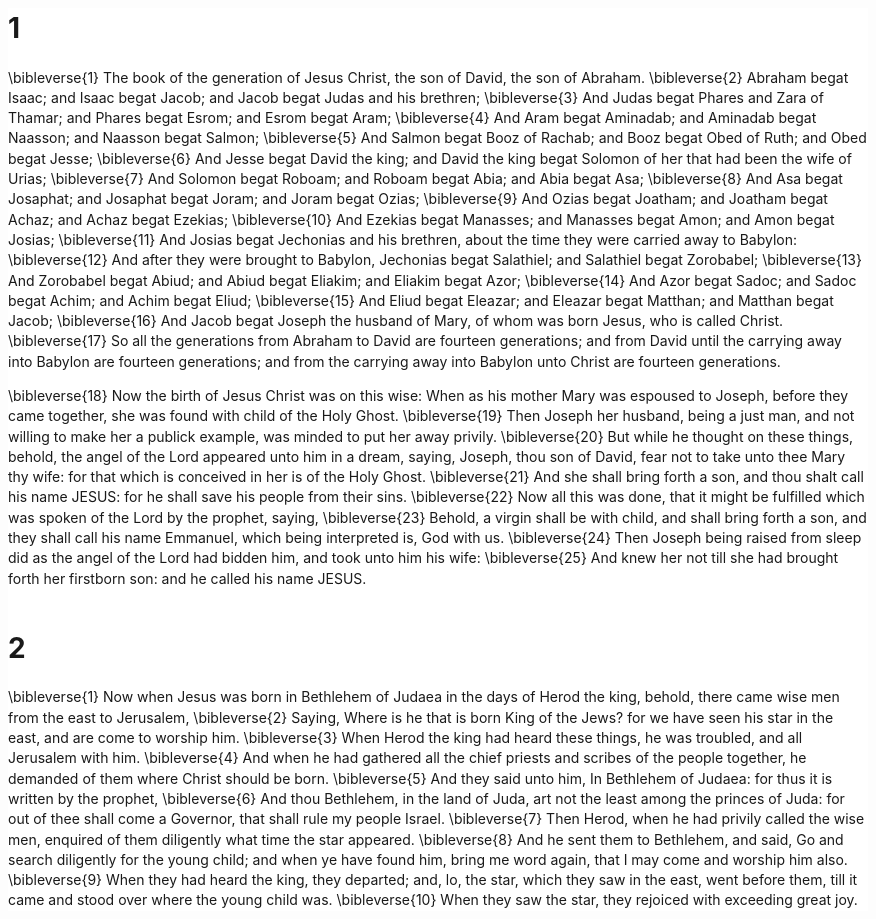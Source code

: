 # 1 
\bibleverse{1} The book of the generation of Jesus Christ, the son of David, the son of Abraham. \bibleverse{2} Abraham begat Isaac; and Isaac begat Jacob; and Jacob begat Judas and his brethren; \bibleverse{3} And Judas begat Phares and Zara of Thamar; and Phares begat Esrom; and Esrom begat Aram; \bibleverse{4} And Aram begat Aminadab; and Aminadab begat Naasson; and Naasson begat Salmon; \bibleverse{5} And Salmon begat Booz of Rachab; and Booz begat Obed of Ruth; and Obed begat Jesse; \bibleverse{6} And Jesse begat David the king; and David the king begat Solomon of her that had been the wife of Urias; \bibleverse{7} And Solomon begat Roboam; and Roboam begat Abia; and Abia begat Asa; \bibleverse{8} And Asa begat Josaphat; and Josaphat begat Joram; and Joram begat Ozias; \bibleverse{9} And Ozias begat Joatham; and Joatham begat Achaz; and Achaz begat Ezekias; \bibleverse{10} And Ezekias begat Manasses; and Manasses begat Amon; and Amon begat Josias; \bibleverse{11} And Josias begat Jechonias and his brethren, about the time they were carried away to Babylon: \bibleverse{12} And after they were brought to Babylon, Jechonias begat Salathiel; and Salathiel begat Zorobabel; \bibleverse{13} And Zorobabel begat Abiud; and Abiud begat Eliakim; and Eliakim begat Azor; \bibleverse{14} And Azor begat Sadoc; and Sadoc begat Achim; and Achim begat Eliud; \bibleverse{15} And Eliud begat Eleazar; and Eleazar begat Matthan; and Matthan begat Jacob; \bibleverse{16} And Jacob begat Joseph the husband of Mary, of whom was born Jesus, who is called Christ. \bibleverse{17} So all the generations from Abraham to David are fourteen generations; and from David until the carrying away into Babylon are fourteen generations; and from the carrying away into Babylon unto Christ are fourteen generations. 

\bibleverse{18} Now the birth of Jesus Christ was on this wise: When as his mother Mary was espoused to Joseph, before they came together, she was found with child of the Holy Ghost. \bibleverse{19} Then Joseph her husband, being a just man, and not willing to make her a publick example, was minded to put her away privily. \bibleverse{20} But while he thought on these things, behold, the angel of the Lord appeared unto him in a dream, saying, Joseph, thou son of David, fear not to take unto thee Mary thy wife: for that which is conceived in her is of the Holy Ghost. \bibleverse{21} And she shall bring forth a son, and thou shalt call his name JESUS: for he shall save his people from their sins. \bibleverse{22} Now all this was done, that it might be fulfilled which was spoken of the Lord by the prophet, saying, \bibleverse{23} Behold, a virgin shall be with child, and shall bring forth a son, and they shall call his name Emmanuel, which being interpreted is, God with us. \bibleverse{24} Then Joseph being raised from sleep did as the angel of the Lord had bidden him, and took unto him his wife: \bibleverse{25} And knew her not till she had brought forth her firstborn son: and he called his name JESUS. 

# 2 
\bibleverse{1} Now when Jesus was born in Bethlehem of Judaea in the days of Herod the king, behold, there came wise men from the east to Jerusalem, \bibleverse{2} Saying, Where is he that is born King of the Jews? for we have seen his star in the east, and are come to worship him. \bibleverse{3} When Herod the king had heard these things, he was troubled, and all Jerusalem with him. \bibleverse{4} And when he had gathered all the chief priests and scribes of the people together, he demanded of them where Christ should be born. \bibleverse{5} And they said unto him, In Bethlehem of Judaea: for thus it is written by the prophet, \bibleverse{6} And thou Bethlehem, in the land of Juda, art not the least among the princes of Juda: for out of thee shall come a Governor, that shall rule my people Israel. \bibleverse{7} Then Herod, when he had privily called the wise men, enquired of them diligently what time the star appeared. \bibleverse{8} And he sent them to Bethlehem, and said, Go and search diligently for the young child; and when ye have found him, bring me word again, that I may come and worship him also. \bibleverse{9} When they had heard the king, they departed; and, lo, the star, which they saw in the east, went before them, till it came and stood over where the young child was. \bibleverse{10} When they saw the star, they rejoiced with exceeding great joy. 
